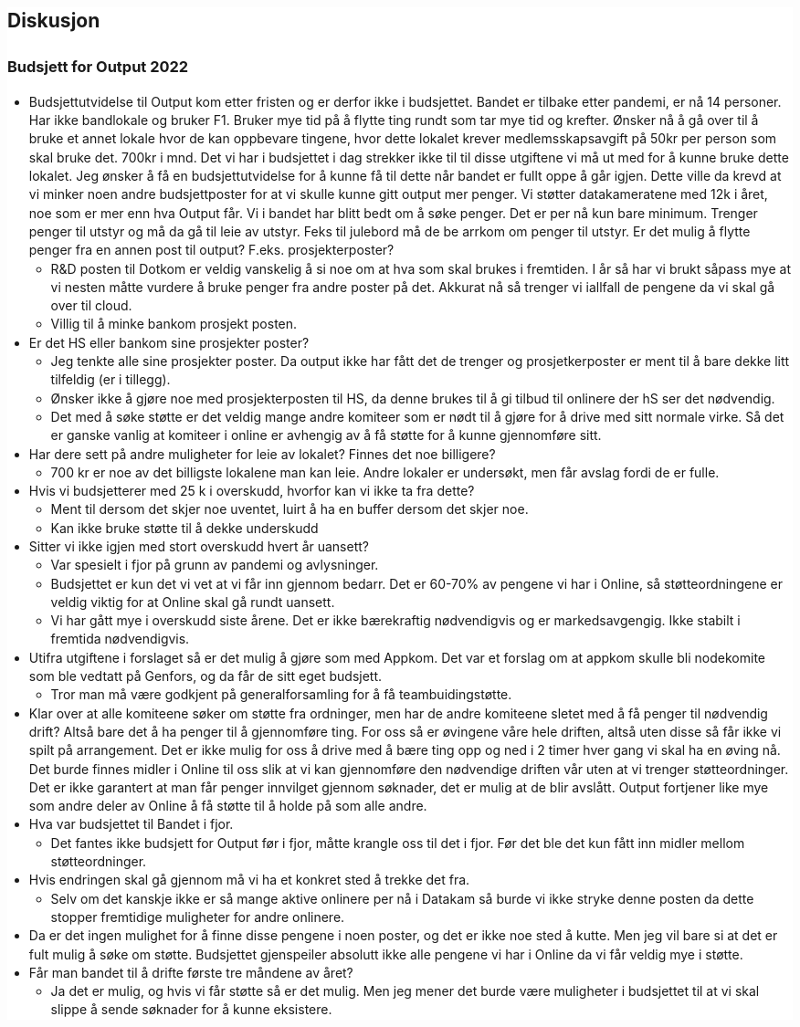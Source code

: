 ## Diskusjon

### Budsjett for Output 2022
- Budsjettutvidelse til Output kom etter fristen og er derfor ikke i budsjettet. Bandet er tilbake etter pandemi, er nå 14 personer. Har ikke bandlokale og bruker F1. Bruker mye tid på å flytte ting rundt som tar mye tid og krefter. Ønsker nå å gå over til å bruke et annet lokale hvor de kan oppbevare tingene, hvor dette lokalet krever medlemsskapsavgift på 50kr per person som skal bruke det. 700kr i mnd. Det vi har i budsjettet i dag strekker ikke til til disse utgiftene vi må ut med for å kunne bruke dette lokalet. Jeg ønsker å få en budsjettutvidelse for å kunne få til dette når bandet er fullt oppe å går igjen. Dette ville da krevd at vi minker noen andre budsjettposter for at vi skulle kunne gitt output mer penger. Vi støtter datakameratene med 12k i året, noe som er mer enn hva Output får. Vi i bandet har blitt bedt om å søke penger. Det er per nå kun bare minimum. Trenger penger til utstyr og må da gå til leie av utstyr. Feks til julebord må de be arrkom om penger til utstyr. Er det mulig å flytte penger fra en annen post til output? F.eks. prosjekterposter?
    - R&D posten til Dotkom er veldig vanskelig å si noe om at hva som skal brukes i fremtiden. I år så har vi brukt såpass mye at vi nesten måtte vurdere å bruke penger fra andre poster på det. Akkurat nå så trenger vi iallfall de pengene da vi skal gå over til cloud.
    - Villig til å minke bankom prosjekt posten.
- Er det HS eller bankom sine prosjekter poster? 
    - Jeg tenkte alle sine prosjekter poster. Da output ikke har fått det de trenger og prosjetkerposter er ment til å bare dekke litt tilfeldig (er i tillegg). 
    - Ønsker ikke å gjøre noe med prosjekterposten til HS, da denne brukes til å gi tilbud til onlinere der hS ser det nødvendig. 
    - Det med å søke støtte er det veldig mange andre komiteer som er nødt til å gjøre for å drive med sitt normale virke. Så det er ganske vanlig at komiteer i online er avhengig av å få støtte for å kunne gjennomføre sitt. 
- Har dere sett på andre muligheter for leie av lokalet? Finnes det noe billigere?
    - 700 kr er noe av det billigste lokalene man kan leie. Andre lokaler er undersøkt, men får avslag fordi de er fulle.
- Hvis vi budsjetterer med 25 k i overskudd, hvorfor kan vi ikke ta fra dette?
    - Ment til dersom det skjer noe uventet, luirt å ha en buffer dersom det skjer noe. 
    - Kan ikke bruke støtte til å dekke underskudd
- Sitter vi ikke igjen med stort overskudd hvert år uansett?
    - Var spesielt i fjor på grunn av pandemi og avlysninger.
    - Budsjettet er kun det vi vet at vi får inn gjennom bedarr. Det er 60-70% av pengene vi har i Online, så støtteordningene er veldig viktig for at Online skal gå rundt uansett. 
    - Vi har gått mye i overskudd siste årene. Det er ikke bærekraftig nødvendigvis og er markedsavgengig. Ikke stabilt i fremtida nødvendigvis.
- Utifra utgiftene i forslaget så er det mulig å gjøre som med Appkom. Det var et forslag om at appkom skulle bli nodekomite som ble vedtatt på Genfors, og da får de sitt eget budsjett. 
    - Tror man må være godkjent på generalforsamling for å få teambuidingstøtte.
- Klar over at alle komiteene søker om støtte fra ordninger, men har de andre komiteene sletet med å få penger til nødvendig drift? Altså bare det å ha penger til å gjennomføre ting. For oss så er øvingene våre hele driften, altså uten disse så får ikke vi spilt på arrangement. Det er ikke mulig for oss å drive med å bære ting opp og ned i 2 timer hver gang vi skal ha en øving nå. Det burde finnes midler i Online til oss slik at vi kan gjennomføre den nødvendige driften vår uten at vi trenger støtteordninger. Det er ikke garantert at man får penger innvilget gjennom søknader, det er mulig at de blir avslått. Output fortjener like mye som andre deler av Online å få støtte til å holde på som alle andre.
- Hva var budsjettet til Bandet i fjor.
    - Det fantes ikke budsjett for Output før i fjor, måtte krangle oss til det i fjor. Før det ble det kun fått inn midler mellom støtteordninger. 
- Hvis endringen skal gå gjennom må vi ha et konkret sted å trekke det fra.
    - Selv om det kanskje ikke er så mange aktive onlinere per nå i Datakam så burde vi ikke stryke denne posten da dette stopper fremtidige muligheter for andre onlinere. 
- Da er det ingen mulighet for å finne disse pengene i noen poster, og det er ikke noe sted å kutte. Men jeg vil bare si at det er fult mulig å søke om støtte. Budsjettet gjenspeiler absolutt ikke alle pengene vi har i Online da vi får veldig mye i støtte. 
- Får man bandet til å drifte første tre måndene av året?
    - Ja det er mulig, og hvis vi får støtte så er det mulig. Men jeg mener det burde være muligheter i budsjettet til at vi skal slippe å sende søknader for å kunne eksistere. 